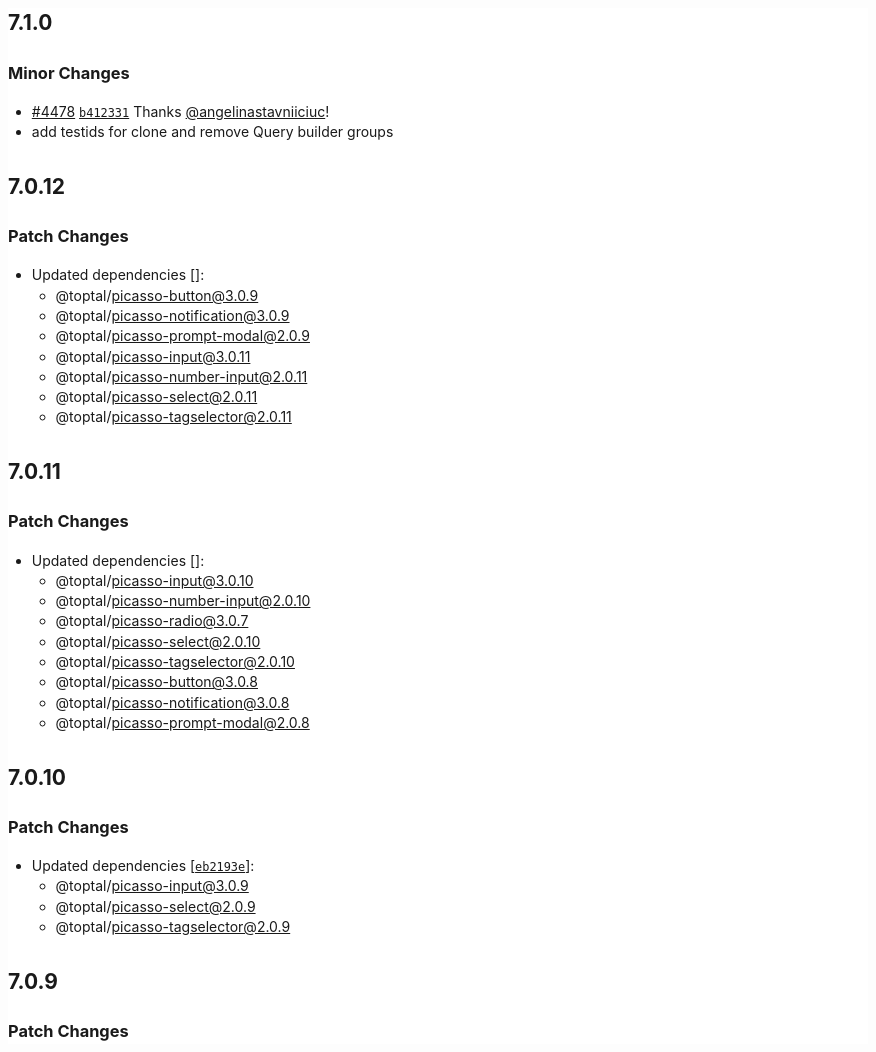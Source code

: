 ## 7.1.0

### Minor Changes

- [#4478](https://github.com/toptal/picasso/pull/4478) [`b412331`](https://github.com/toptal/picasso/commit/b41233118ade8bbecacf35e0cbc41d2d6ddd85bd) Thanks [@angelinastavniiciuc](https://github.com/angelinastavniiciuc)!
- add testids for clone and remove Query builder groups

## 7.0.12

### Patch Changes

- Updated dependencies []:
  - @toptal/picasso-button@3.0.9
  - @toptal/picasso-notification@3.0.9
  - @toptal/picasso-prompt-modal@2.0.9
  - @toptal/picasso-input@3.0.11
  - @toptal/picasso-number-input@2.0.11
  - @toptal/picasso-select@2.0.11
  - @toptal/picasso-tagselector@2.0.11

## 7.0.11

### Patch Changes

- Updated dependencies []:
  - @toptal/picasso-input@3.0.10
  - @toptal/picasso-number-input@2.0.10
  - @toptal/picasso-radio@3.0.7
  - @toptal/picasso-select@2.0.10
  - @toptal/picasso-tagselector@2.0.10
  - @toptal/picasso-button@3.0.8
  - @toptal/picasso-notification@3.0.8
  - @toptal/picasso-prompt-modal@2.0.8

## 7.0.10

### Patch Changes

- Updated dependencies [[`eb2193e`](https://github.com/toptal/picasso/commit/eb2193e4f2b5ba18c492403dd6db6504c21b0ae8)]:
  - @toptal/picasso-input@3.0.9
  - @toptal/picasso-select@2.0.9
  - @toptal/picasso-tagselector@2.0.9

## 7.0.9

### Patch Changes
